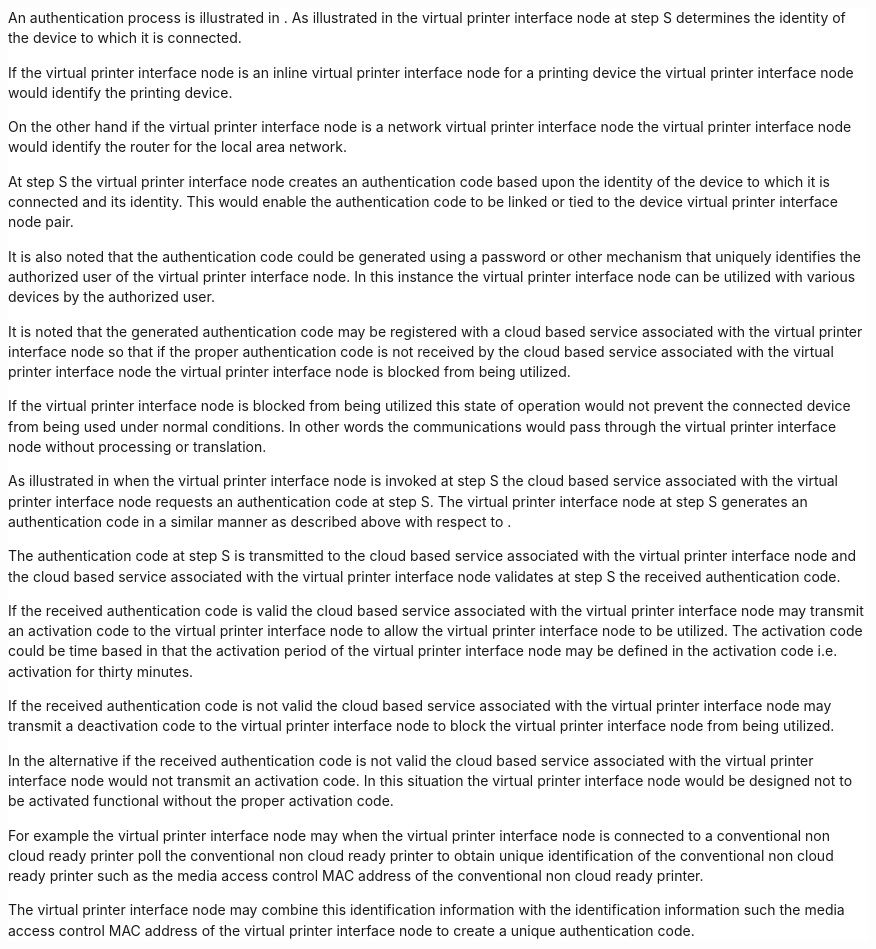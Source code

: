 An authentication process is illustrated in . As illustrated in the virtual printer interface node at step S determines the identity of the device to which it is connected.

If the virtual printer interface node is an inline virtual printer interface node for a printing device the virtual printer interface node would identify the printing device.

On the other hand if the virtual printer interface node is a network virtual printer interface node the virtual printer interface node would identify the router for the local area network.

At step S the virtual printer interface node creates an authentication code based upon the identity of the device to which it is connected and its identity. This would enable the authentication code to be linked or tied to the device virtual printer interface node pair.

It is also noted that the authentication code could be generated using a password or other mechanism that uniquely identifies the authorized user of the virtual printer interface node. In this instance the virtual printer interface node can be utilized with various devices by the authorized user.

It is noted that the generated authentication code may be registered with a cloud based service associated with the virtual printer interface node so that if the proper authentication code is not received by the cloud based service associated with the virtual printer interface node the virtual printer interface node is blocked from being utilized.

If the virtual printer interface node is blocked from being utilized this state of operation would not prevent the connected device from being used under normal conditions. In other words the communications would pass through the virtual printer interface node without processing or translation.

As illustrated in when the virtual printer interface node is invoked at step S the cloud based service associated with the virtual printer interface node requests an authentication code at step S. The virtual printer interface node at step S generates an authentication code in a similar manner as described above with respect to .

The authentication code at step S is transmitted to the cloud based service associated with the virtual printer interface node and the cloud based service associated with the virtual printer interface node validates at step S the received authentication code.

If the received authentication code is valid the cloud based service associated with the virtual printer interface node may transmit an activation code to the virtual printer interface node to allow the virtual printer interface node to be utilized. The activation code could be time based in that the activation period of the virtual printer interface node may be defined in the activation code i.e. activation for thirty minutes.

If the received authentication code is not valid the cloud based service associated with the virtual printer interface node may transmit a deactivation code to the virtual printer interface node to block the virtual printer interface node from being utilized.

In the alternative if the received authentication code is not valid the cloud based service associated with the virtual printer interface node would not transmit an activation code. In this situation the virtual printer interface node would be designed not to be activated functional without the proper activation code.

For example the virtual printer interface node may when the virtual printer interface node is connected to a conventional non cloud ready printer poll the conventional non cloud ready printer to obtain unique identification of the conventional non cloud ready printer such as the media access control MAC address of the conventional non cloud ready printer.

The virtual printer interface node may combine this identification information with the identification information such the media access control MAC address of the virtual printer interface node to create a unique authentication code.
